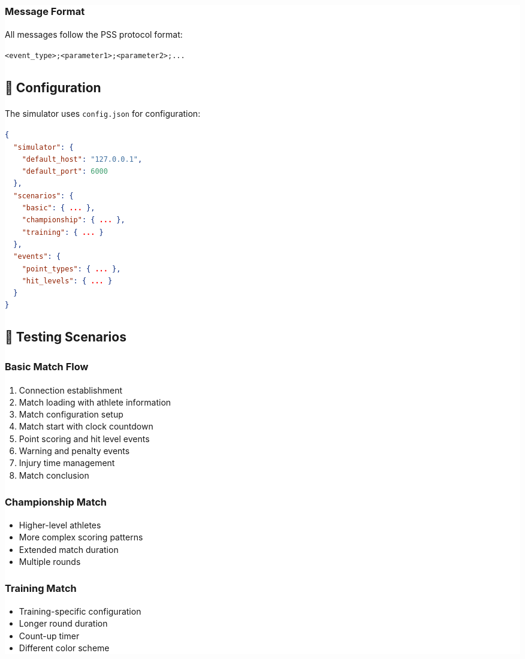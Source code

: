 ### Message Format

All messages follow the PSS protocol format:
```
<event_type>;<parameter1>;<parameter2>;...
```

## 🔧 Configuration

The simulator uses `config.json` for configuration:

```json
{
  "simulator": {
    "default_host": "127.0.0.1",
    "default_port": 6000
  },
  "scenarios": {
    "basic": { ... },
    "championship": { ... },
    "training": { ... }
  },
  "events": {
    "point_types": { ... },
    "hit_levels": { ... }
  }
}
```

## 🧪 Testing Scenarios

### Basic Match Flow
1. Connection establishment
2. Match loading with athlete information
3. Match configuration setup
4. Match start with clock countdown
5. Point scoring and hit level events
6. Warning and penalty events
7. Injury time management
8. Match conclusion

### Championship Match
- Higher-level athletes
- More complex scoring patterns
- Extended match duration
- Multiple rounds

### Training Match
- Training-specific configuration
- Longer round duration
- Count-up timer
- Different color scheme
